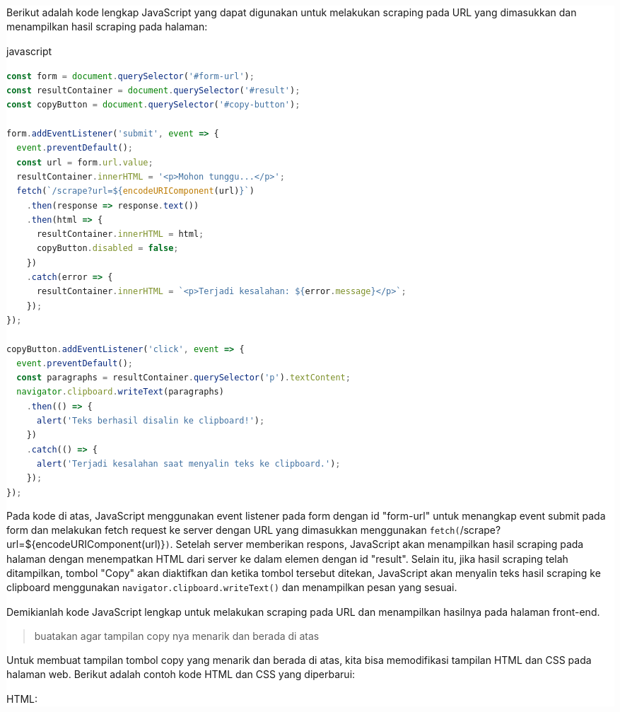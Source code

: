 Berikut adalah kode lengkap JavaScript yang dapat digunakan untuk melakukan scraping pada URL yang dimasukkan dan menampilkan hasil scraping pada halaman:

javascript

```javascript
const form = document.querySelector('#form-url');
const resultContainer = document.querySelector('#result');
const copyButton = document.querySelector('#copy-button');

form.addEventListener('submit', event => {
  event.preventDefault();
  const url = form.url.value;
  resultContainer.innerHTML = '<p>Mohon tunggu...</p>';
  fetch(`/scrape?url=${encodeURIComponent(url)}`)
    .then(response => response.text())
    .then(html => {
      resultContainer.innerHTML = html;
      copyButton.disabled = false;
    })
    .catch(error => {
      resultContainer.innerHTML = `<p>Terjadi kesalahan: ${error.message}</p>`;
    });
});

copyButton.addEventListener('click', event => {
  event.preventDefault();
  const paragraphs = resultContainer.querySelector('p').textContent;
  navigator.clipboard.writeText(paragraphs)
    .then(() => {
      alert('Teks berhasil disalin ke clipboard!');
    })
    .catch(() => {
      alert('Terjadi kesalahan saat menyalin teks ke clipboard.');
    });
});
```

Pada kode di atas, JavaScript menggunakan event listener pada form dengan id "form-url" untuk menangkap event submit pada form dan melakukan fetch request ke server dengan URL yang dimasukkan menggunakan `fetch(`/scrape?url=${encodeURIComponent(url)}`)`. Setelah server memberikan respons, JavaScript akan menampilkan hasil scraping pada halaman dengan menempatkan HTML dari server ke dalam elemen dengan id "result". Selain itu, jika hasil scraping telah ditampilkan, tombol "Copy" akan diaktifkan dan ketika tombol tersebut ditekan, JavaScript akan menyalin teks hasil scraping ke clipboard menggunakan `navigator.clipboard.writeText()` dan menampilkan pesan yang sesuai.

Demikianlah kode JavaScript lengkap untuk melakukan scraping pada URL dan menampilkan hasilnya pada halaman front-end.

> buatakan agar tampilan copy nya menarik dan berada di atas

Untuk membuat tampilan tombol copy yang menarik dan berada di atas, kita bisa memodifikasi tampilan HTML dan CSS pada halaman web. Berikut adalah contoh kode HTML dan CSS yang diperbarui:

HTML:
